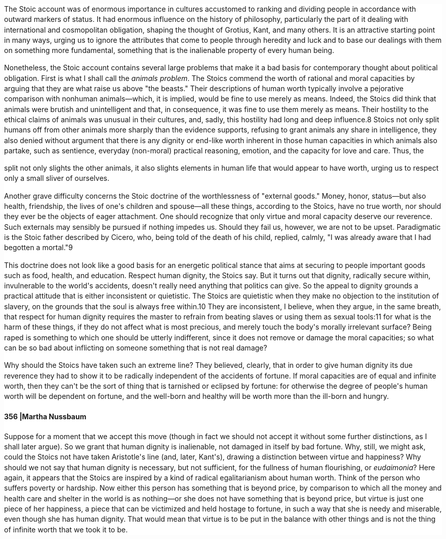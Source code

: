 The Stoic account was of enormous importance in cultures accustomed to ranking and dividing people in accordance with outward markers of status. It had enormous influence on the history of philosophy, particularly the part of it dealing with international and cosmopolitan obligation, shaping the thought of Grotius, Kant, and many others. It is an attractive starting point in many ways, urging us to ignore the attributes that come to people through heredity and luck and to base our dealings with them on something more fundamental, something that is the inalienable property of every human being.

Nonetheless, the Stoic account contains several large problems that make it a bad basis for contemporary thought about political obligation. First is what I shall call the *animals problem*. The Stoics commend the worth of rational and moral capacities by arguing that they are what raise us above "the beasts." Their descriptions of human worth typically involve a pejorative comparison with nonhuman animals—which, it is implied, would be fine to use merely as means. Indeed, the Stoics did think that animals were brutish and unintelligent and that, in consequence, it was fine to use them merely as means. Their hostility to the ethical claims of animals was unusual in their cultures, and, sadly, this hostility had long and deep influence.8 Stoics not only split humans off from other animals more sharply than the evidence supports, refusing to grant animals any share in intelligence, they also denied without argument that there is any dignity or end-like worth inherent in those human capacities in which animals also partake, such as sentience, everyday (non-moral) practical reasoning, emotion, and the capacity for love and care. Thus, the

split not only slights the other animals, it also slights elements in human life that would appear to have worth, urging us to respect only a small sliver of ourselves.

Another grave difficulty concerns the Stoic doctrine of the worthlessness of "external goods." Money, honor, status—but also health, friendship, the lives of one's children and spouse—all these things, according to the Stoics, have no true worth, nor should they ever be the objects of eager attachment. One should recognize that only virtue and moral capacity deserve our reverence. Such externals may sensibly be pursued if nothing impedes us. Should they fail us, however, we are not to be upset. Paradigmatic is the Stoic father described by Cicero, who, being told of the death of his child, replied, calmly, "I was already aware that I had begotten a mortal."9

This doctrine does not look like a good basis for an energetic political stance that aims at securing to people important goods such as food, health, and education. Respect human dignity, the Stoics say. But it turns out that dignity, radically secure within, invulnerable to the world's accidents, doesn't really need anything that politics can give. So the appeal to dignity grounds a practical attitude that is either inconsistent or quietistic. The Stoics are quietistic when they make no objection to the institution of slavery, on the grounds that the soul is always free within.10 They are inconsistent, I believe, when they argue, in the same breath, that respect for human dignity requires the master to refrain from beating slaves or using them as sexual tools:11 for what is the harm of these things, if they do not affect what is most precious, and merely touch the body's morally irrelevant surface? Being raped is something to which one should be utterly indifferent, since it does not remove or damage the moral capacities; so what can be so bad about inflicting on someone something that is not real damage?

Why should the Stoics have taken such an extreme line? They believed, clearly, that in order to give human dignity its due reverence they had to show it to be radically independent of the accidents of fortune. If moral capacities are of equal and infinite worth, then they can't be the sort of thing that is tarnished or eclipsed by fortune: for otherwise the degree of people's human worth will be dependent on fortune, and the well-born and healthy will be worth more than the ill-born and hungry.

#### 356 |Martha Nussbaum

Suppose for a moment that we accept this move (though in fact we should not accept it without some further distinctions, as I shall later argue). So we grant that human dignity is inalienable, not damaged in itself by bad fortune. Why, still, we might ask, could the Stoics not have taken Aristotle's line (and, later, Kant's), drawing a distinction between virtue and happiness? Why should we not say that human dignity is necessary, but not sufficient, for the fullness of human flourishing, or *eudaimonia*? Here again, it appears that the Stoics are inspired by a kind of radical egalitarianism about human worth. Think of the person who suffers poverty or hardship. Now either this person has something that is beyond price, by comparison to which all the money and health care and shelter in the world is as nothing—or she does not have something that is beyond price, but virtue is just one piece of her happiness, a piece that can be victimized and held hostage to fortune, in such a way that she is needy and miserable, even though she has human dignity. That would mean that virtue is to be put in the balance with other things and is not the thing of infinite worth that we took it to be.
